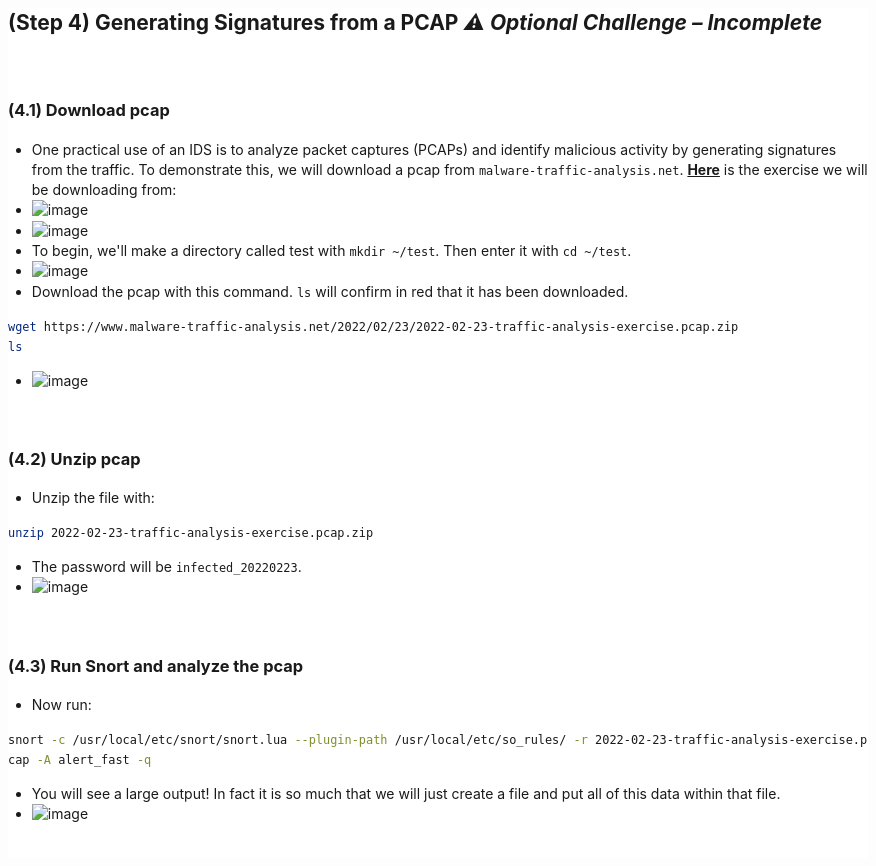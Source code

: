 
## **(Step 4) Generating Signatures from a PCAP**  *⚠️ Optional Challenge – Incomplete*


<br/>

### (4.1) Download pcap

- One practical use of an IDS is to analyze packet captures (PCAPs) and identify malicious activity by generating signatures from the traffic. To demonstrate this, we will download a pcap from `malware-traffic-analysis.net`. **[Here](https://www.malware-traffic-analysis.net/2022/02/23/)** is the exercise we will be downloading from:
- ![image](https://github.com/user-attachments/assets/d0b67bf5-d616-4e9e-9740-e8c7b09ef037)
- ![image](https://github.com/user-attachments/assets/f6086b5a-c0be-4be3-9448-5355aa0cb182)
- To begin, we'll make a directory called test with `mkdir ~/test`. Then enter it with `cd ~/test`.
- ![image](https://github.com/user-attachments/assets/850a0fe5-be59-492b-8101-738850bcdb8d)
- Download the pcap with this command. `ls` will confirm in red that it has been downloaded.
```bash
wget https://www.malware-traffic-analysis.net/2022/02/23/2022-02-23-traffic-analysis-exercise.pcap.zip
ls
```

- ![image](https://github.com/user-attachments/assets/42eacaf0-b704-4410-94ae-9520fc9cc36b)


<br/>

### (4.2) Unzip pcap

- Unzip the file with:

```bash
unzip 2022-02-23-traffic-analysis-exercise.pcap.zip 
```

- The password will be `infected_20220223`.
- ![image](https://github.com/user-attachments/assets/a6ac33ad-6aa5-4858-a911-1253a93418c8)


<br/>

### (4.3) Run Snort and analyze the pcap

- Now run:

```bash
snort -c /usr/local/etc/snort/snort.lua --plugin-path /usr/local/etc/so_rules/ -r 2022-02-23-traffic-analysis-exercise.pcap -A alert_fast -q
```

- You will see a large output! In fact it is so much that we will just create a file and put all of this data within that file.
- ![image](https://github.com/user-attachments/assets/a790781a-30ed-4b76-8d67-63ae0c40d4f1)


<br/>
